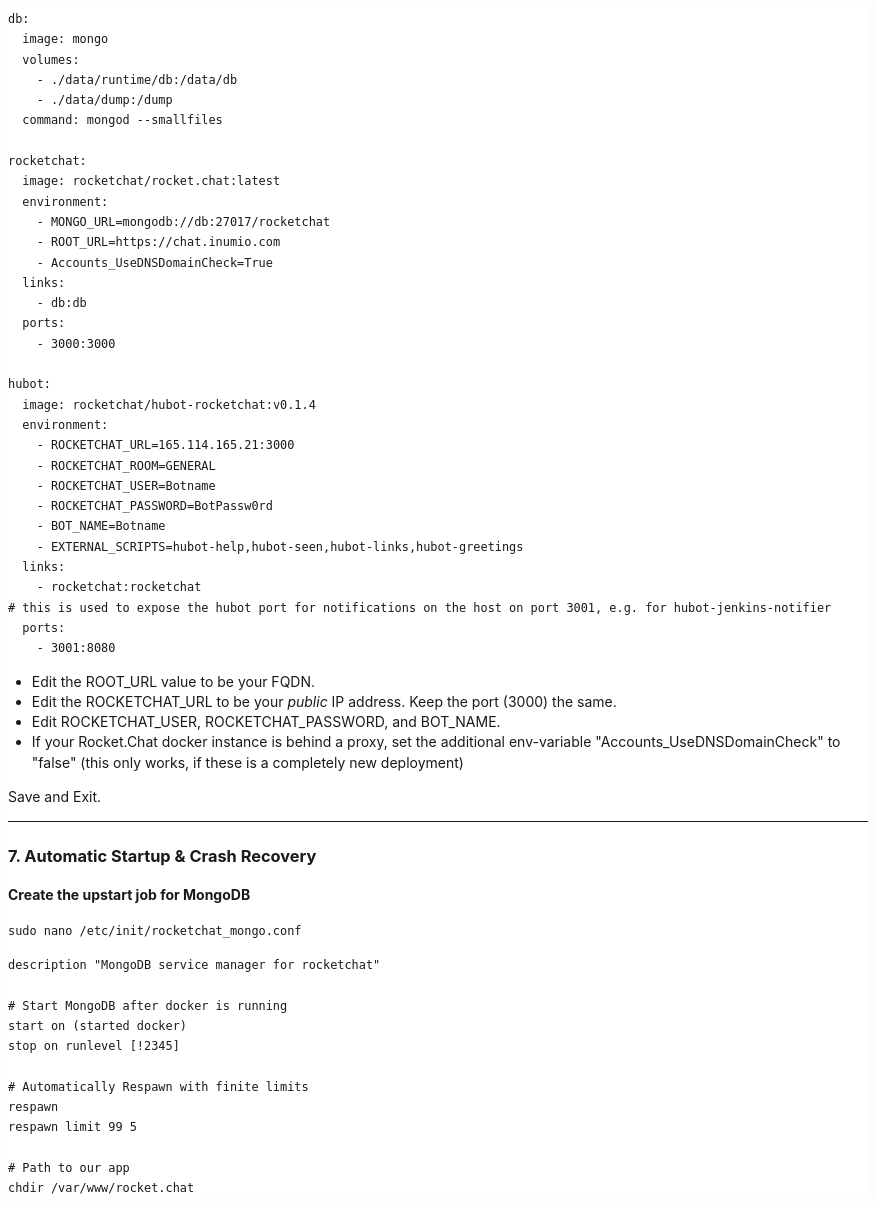 ```
db:
  image: mongo
  volumes:
    - ./data/runtime/db:/data/db
    - ./data/dump:/dump
  command: mongod --smallfiles

rocketchat:
  image: rocketchat/rocket.chat:latest
  environment:
    - MONGO_URL=mongodb://db:27017/rocketchat
    - ROOT_URL=https://chat.inumio.com
    - Accounts_UseDNSDomainCheck=True
  links:
    - db:db
  ports:
    - 3000:3000

hubot:
  image: rocketchat/hubot-rocketchat:v0.1.4
  environment:
    - ROCKETCHAT_URL=165.114.165.21:3000
    - ROCKETCHAT_ROOM=GENERAL
    - ROCKETCHAT_USER=Botname
    - ROCKETCHAT_PASSWORD=BotPassw0rd
    - BOT_NAME=Botname
    - EXTERNAL_SCRIPTS=hubot-help,hubot-seen,hubot-links,hubot-greetings
  links:
    - rocketchat:rocketchat
# this is used to expose the hubot port for notifications on the host on port 3001, e.g. for hubot-jenkins-notifier
  ports:
    - 3001:8080
```

* Edit the ROOT_URL value to be your FQDN.
* Edit the ROCKETCHAT_URL to be your *public* IP address. Keep the port (3000) the same.
* Edit ROCKETCHAT_USER, ROCKETCHAT_PASSWORD, and BOT_NAME.
* If your Rocket.Chat docker instance is behind a proxy, set the additional env-variable "Accounts_UseDNSDomainCheck" to "false" (this only works, if these is a completely new deployment)

Save and Exit.

---------------------------------------------------------------

### 7. Automatic Startup & Crash Recovery
**Create the upstart job for MongoDB**
```
sudo nano /etc/init/rocketchat_mongo.conf
```

```
description "MongoDB service manager for rocketchat"

# Start MongoDB after docker is running
start on (started docker)
stop on runlevel [!2345]

# Automatically Respawn with finite limits
respawn
respawn limit 99 5

# Path to our app
chdir /var/www/rocket.chat

```